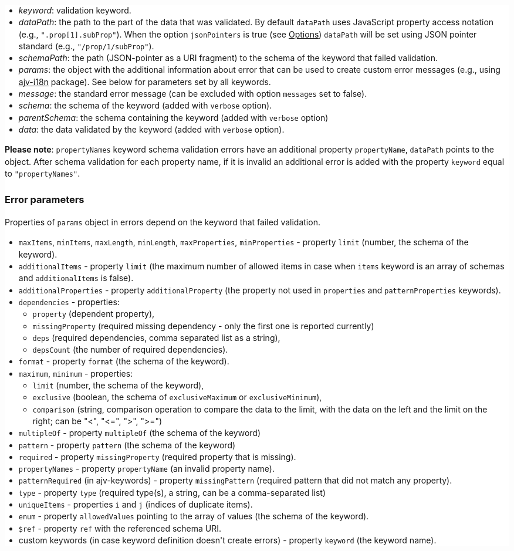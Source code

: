 - _keyword_: validation keyword.
- _dataPath_: the path to the part of the data that was validated. By default `dataPath` uses JavaScript property access notation (e.g., `".prop[1].subProp"`). When the option `jsonPointers` is true (see [Options](#options)) `dataPath` will be set using JSON pointer standard (e.g., `"/prop/1/subProp"`).
- _schemaPath_: the path (JSON-pointer as a URI fragment) to the schema of the keyword that failed validation.
- _params_: the object with the additional information about error that can be used to create custom error messages (e.g., using [ajv-i18n](https://github.com/epoberezkin/ajv-i18n) package). See below for parameters set by all keywords.
- _message_: the standard error message (can be excluded with option `messages` set to false).
- _schema_: the schema of the keyword (added with `verbose` option).
- _parentSchema_: the schema containing the keyword (added with `verbose` option)
- _data_: the data validated by the keyword (added with `verbose` option).

__Please note__: `propertyNames` keyword schema validation errors have an additional property `propertyName`, `dataPath` points to the object. After schema validation for each property name, if it is invalid an additional error is added with the property `keyword` equal to `"propertyNames"`.


### Error parameters

Properties of `params` object in errors depend on the keyword that failed validation.

- `maxItems`, `minItems`, `maxLength`, `minLength`, `maxProperties`, `minProperties` - property `limit` (number, the schema of the keyword).
- `additionalItems` - property `limit` (the maximum number of allowed items in case when `items` keyword is an array of schemas and `additionalItems` is false).
- `additionalProperties` - property `additionalProperty` (the property not used in `properties` and `patternProperties` keywords).
- `dependencies` - properties:
  - `property` (dependent property),
  - `missingProperty` (required missing dependency - only the first one is reported currently)
  - `deps` (required dependencies, comma separated list as a string),
  - `depsCount` (the number of required dependencies).
- `format` - property `format` (the schema of the keyword).
- `maximum`, `minimum` - properties:
  - `limit` (number, the schema of the keyword),
  - `exclusive` (boolean, the schema of `exclusiveMaximum` or `exclusiveMinimum`),
  - `comparison` (string, comparison operation to compare the data to the limit, with the data on the left and the limit on the right; can be "<", "<=", ">", ">=")
- `multipleOf` - property `multipleOf` (the schema of the keyword)
- `pattern` - property `pattern` (the schema of the keyword)
- `required` - property `missingProperty` (required property that is missing).
- `propertyNames` - property `propertyName` (an invalid property name).
- `patternRequired` (in ajv-keywords) - property `missingPattern` (required pattern that did not match any property).
- `type` - property `type` (required type(s), a string, can be a comma-separated list)
- `uniqueItems` - properties `i` and `j` (indices of duplicate items).
- `enum` - property `allowedValues` pointing to the array of values (the schema of the keyword).
- `$ref` - property `ref` with the referenced schema URI.
- custom keywords (in case keyword definition doesn't create errors) - property `keyword` (the keyword name).
